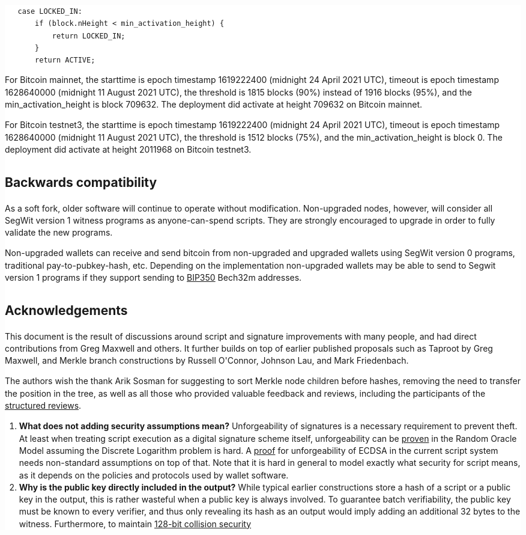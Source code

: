 `   case LOCKED_IN:`  
`       if (block.nHeight < min_activation_height) {`  
`           return LOCKED_IN;`  
`       }`  
`       return ACTIVE;`

For Bitcoin mainnet, the starttime is epoch timestamp 1619222400
(midnight 24 April 2021 UTC), timeout is epoch timestamp 1628640000
(midnight 11 August 2021 UTC), the threshold is 1815 blocks (90%)
instead of 1916 blocks (95%), and the min\_activation\_height is block
709632. The deployment did activate at height 709632 on Bitcoin mainnet.

For Bitcoin testnet3, the starttime is epoch timestamp 1619222400
(midnight 24 April 2021 UTC), timeout is epoch timestamp 1628640000
(midnight 11 August 2021 UTC), the threshold is 1512 blocks (75%), and
the min\_activation\_height is block 0. The deployment did activate at
height 2011968 on Bitcoin testnet3.

## Backwards compatibility

As a soft fork, older software will continue to operate without
modification. Non-upgraded nodes, however, will consider all SegWit
version 1 witness programs as anyone-can-spend scripts. They are
strongly encouraged to upgrade in order to fully validate the new
programs.

Non-upgraded wallets can receive and send bitcoin from non-upgraded and
upgraded wallets using SegWit version 0 programs, traditional
pay-to-pubkey-hash, etc. Depending on the implementation non-upgraded
wallets may be able to send to Segwit version 1 programs if they support
sending to [BIP350](bip-0350.mediawiki "wikilink") Bech32m addresses.

## Acknowledgements

This document is the result of discussions around script and signature
improvements with many people, and had direct contributions from Greg
Maxwell and others. It further builds on top of earlier published
proposals such as Taproot by Greg Maxwell, and Merkle branch
constructions by Russell O'Connor, Johnson Lau, and Mark Friedenbach.

The authors wish the thank Arik Sosman for suggesting to sort Merkle
node children before hashes, removing the need to transfer the position
in the tree, as well as all those who provided valuable feedback and
reviews, including the participants of the [structured
reviews](https://github.com/ajtowns/taproot-review).

1.  **What does not adding security assumptions mean?** Unforgeability
    of signatures is a necessary requirement to prevent theft. At least
    when treating script execution as a digital signature scheme itself,
    unforgeability can be [proven](https://github.com/apoelstra/taproot)
    in the Random Oracle Model assuming the Discrete Logarithm problem
    is hard. A
    [proof](https://nbn-resolving.de/urn:nbn:de:hbz:294-60803) for
    unforgeability of ECDSA in the current script system needs
    non-standard assumptions on top of that. Note that it is hard in
    general to model exactly what security for script means, as it
    depends on the policies and protocols used by wallet software.
2.  **Why is the public key directly included in the output?** While
    typical earlier constructions store a hash of a script or a public
    key in the output, this is rather wasteful when a public key is
    always involved. To guarantee batch verifiability, the public key
    must be known to every verifier, and thus only revealing its hash as
    an output would imply adding an additional 32 bytes to the witness.
    Furthermore, to maintain [128-bit collision
    security](https://lists.linuxfoundation.org/pipermail/bitcoin-dev/2016-January/012198.html)